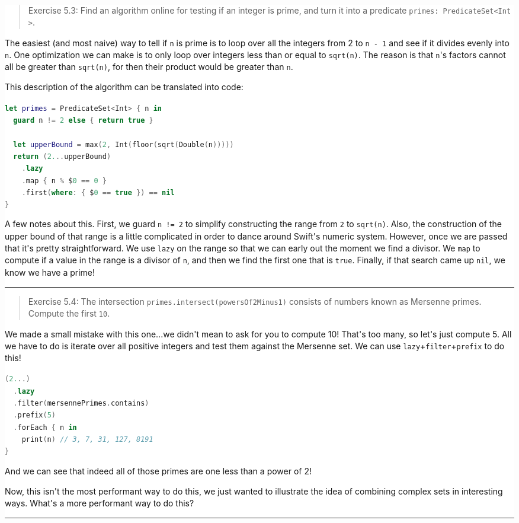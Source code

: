 > Exercise 5.3: Find an algorithm online for testing if an integer is prime, and turn it into a
> predicate `primes: PredicateSet<Int>`.

The easiest (and most naive) way to tell if `n` is prime is to loop over all the integers from 2 to
`n - 1` and see if it divides evenly into `n`. One optimization we can make is to only loop over
integers less than or equal to `sqrt(n)`. The reason is that `n`'s factors cannot all be greater
than `sqrt(n)`, for then their product would be greater than `n`.

This description of the algorithm can be translated into code:

```swift
let primes = PredicateSet<Int> { n in
  guard n != 2 else { return true }

  let upperBound = max(2, Int(floor(sqrt(Double(n)))))
  return (2...upperBound)
    .lazy
    .map { n % $0 == 0 }
    .first(where: { $0 == true }) == nil
}
```

A few notes about this. First, we guard `n != 2` to simplify constructing the range from `2` to
`sqrt(n)`. Also, the construction of the upper bound of that range is a little complicated in order
to dance around Swift's numeric system. However, once we are passed that it's pretty straightforward.
We use `lazy` on the range so that we can early out the moment we find a divisor. We `map` to compute
if a value in the range is a divisor of `n`, and then we find the first one that is `true`. Finally,
if that search came up `nil`, we know we have a prime!

---

> Exercise 5.4: The intersection `primes.intersect(powersOf2Minus1)` consists of numbers known as
> Mersenne primes. Compute the first `10`.

We made a small mistake with this one...we didn't mean to ask for you to compute 10! That's too
many, so let's just compute 5. All we have to do is iterate over all positive integers and test them
against the Mersenne set. We can use `lazy`+`filter`+`prefix` to do this!

```swift
(2...)
  .lazy
  .filter(mersennePrimes.contains)
  .prefix(5)
  .forEach { n in
    print(n) // 3, 7, 31, 127, 8191
}
```

And we can see that indeed all of those primes are one less than a power of 2!

Now, this isn't the most performant way to do this, we just wanted to illustrate the idea of
combining
complex sets in interesting ways. What's a more performant way to do this?

---